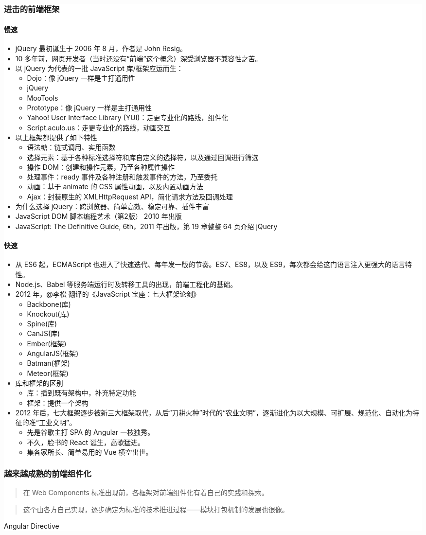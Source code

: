 ### 进击的前端框架

#### 慢速

* jQuery 最初诞生于 2006 年 8 月，作者是 John Resig。
* 10 多年前，网页开发者（当时还没有“前端”这个概念）深受浏览器不兼容性之苦。
* 以 jQuery 为代表的一批 JavaScript 库/框架应运而生：
  * Dojo：像 jQuery 一样是主打通用性
  * jQuery
  * MooTools
  * Prototype：像 jQuery 一样是主打通用性
  * Yahoo! User Interface Library (YUI)：走更专业化的路线，组件化
  * Script.aculo.us：走更专业化的路线，动画交互
* 以上框架都提供了如下特性
  * 语法糖：链式调用、实用函数
  * 选择元素：基于各种标准选择符和库自定义的选择符，以及通过回调进行筛选
  * 操作 DOM：创建和操作元素，乃至各种属性操作
  * 处理事件：ready 事件及各种注册和触发事件的方法，乃至委托
  * 动画：基于 animate 的 CSS 属性动画，以及内置动画方法
  * Ajax：封装原生的 XMLHttpRequest API，简化请求方法及回调处理
* 为什么选择 jQuery：跨浏览器、简单高效、稳定可靠、插件丰富
* JavaScript DOM 脚本编程艺术（第2版） 2010 年出版
* JavaScript: The Definitive Guide, 6th，2011 年出版，第 19 章整整 64 页介绍 jQuery

#### 快速

* 从 ES6 起，ECMAScript 也进入了快速迭代、每年发一版的节奏。ES7、ES8，以及 ES9，每次都会给这门语言注入更强大的语言特性。
* Node.js、Babel 等服务端运行时及转移工具的出现，前端工程化的基础。
* 2012 年，@李松 翻译的《JavaScript 宝座：七大框架论剑》
  * Backbone(库)
  * Knockout(库)
  * Spine(库)
  * CanJS(库)
  * Ember(框架)
  * AngularJS(框架)
  * Batman(框架)
  * Meteor(框架)
* 库和框架的区别
  * 库：插到既有架构中，补充特定功能
  * 框架：提供一个架构
* 2012 年后，七大框架逐步被新三大框架取代，从后“刀耕火种”时代的“农业文明”，逐渐进化为以大规模、可扩展、规范化、自动化为特征的准“工业文明”。
  * 先是谷歌主打 SPA 的 Angular 一枝独秀。
  * 不久，脸书的 React 诞生，高歌猛进。
  * 集各家所长、简单易用的 Vue 横空出世。

  
### 越来越成熟的前端组件化

> 在 Web Components 标准出现前，各框架对前端组件化有着自己的实践和探索。

> 这个由各方自己实现，逐步确定为标准的技术推进过程——模块打包机制的发展也很像。

Angular Directive
